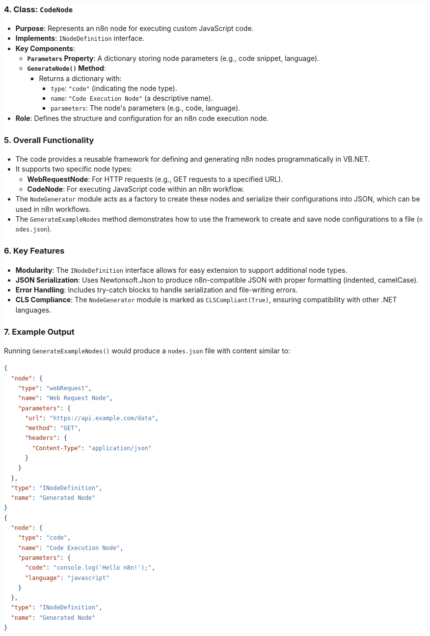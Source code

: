 ### 4. **Class: `CodeNode`**
- **Purpose**: Represents an n8n node for executing custom JavaScript code.
- **Implements**: `INodeDefinition` interface.
- **Key Components**:
  - **`Parameters` Property**: A dictionary storing node parameters (e.g., code snippet, language).
  - **`GenerateNode()` Method**:
    - Returns a dictionary with:
      - `type`: `"code"` (indicating the node type).
      - `name`: `"Code Execution Node"` (a descriptive name).
      - `parameters`: The node's parameters (e.g., code, language).
- **Role**: Defines the structure and configuration for an n8n code execution node.

### 5. **Overall Functionality**
- The code provides a reusable framework for defining and generating n8n nodes programmatically in VB.NET.
- It supports two specific node types:
  - **WebRequestNode**: For HTTP requests (e.g., GET requests to a specified URL).
  - **CodeNode**: For executing JavaScript code within an n8n workflow.
- The `NodeGenerator` module acts as a factory to create these nodes and serialize their configurations into JSON, which can be used in n8n workflows.
- The `GenerateExampleNodes` method demonstrates how to use the framework to create and save node configurations to a file (`nodes.json`).

### 6. **Key Features**
- **Modularity**: The `INodeDefinition` interface allows for easy extension to support additional node types.
- **JSON Serialization**: Uses Newtonsoft.Json to produce n8n-compatible JSON with proper formatting (indented, camelCase).
- **Error Handling**: Includes try-catch blocks to handle serialization and file-writing errors.
- **CLS Compliance**: The `NodeGenerator` module is marked as `CLSCompliant(True)`, ensuring compatibility with other .NET languages.

### 7. **Example Output**
Running `GenerateExampleNodes()` would produce a `nodes.json` file with content similar to:

```json
{
  "node": {
    "type": "webRequest",
    "name": "Web Request Node",
    "parameters": {
      "url": "https://api.example.com/data",
      "method": "GET",
      "headers": {
        "Content-Type": "application/json"
      }
    }
  },
  "type": "INodeDefinition",
  "name": "Generated Node"
}
{
  "node": {
    "type": "code",
    "name": "Code Execution Node",
    "parameters": {
      "code": "console.log('Hello n8n!');",
      "language": "javascript"
    }
  },
  "type": "INodeDefinition",
  "name": "Generated Node"
}
```
